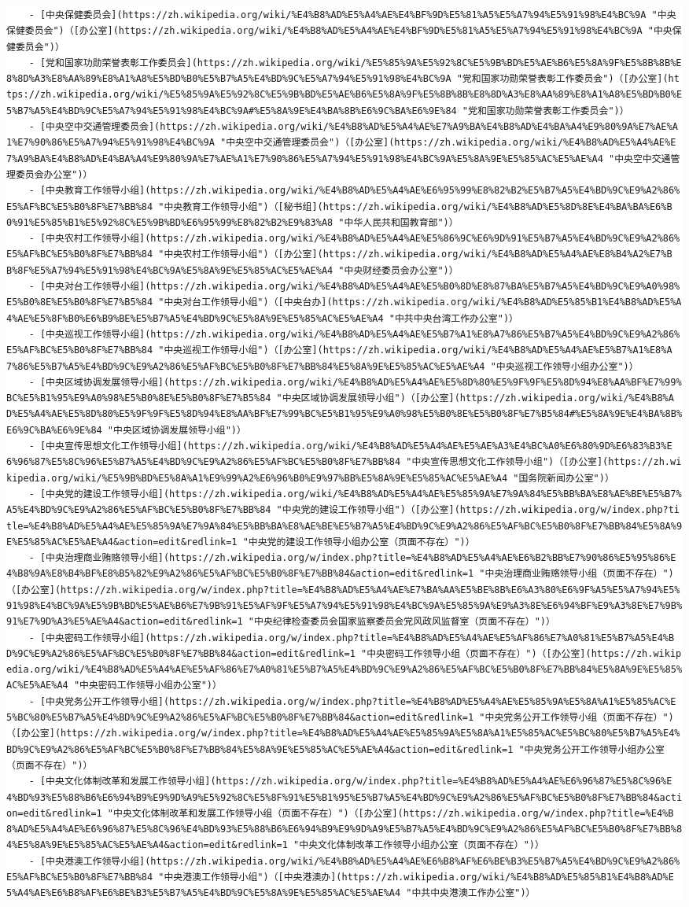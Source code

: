 		- [中央保健委员会](https://zh.wikipedia.org/wiki/%E4%B8%AD%E5%A4%AE%E4%BF%9D%E5%81%A5%E5%A7%94%E5%91%98%E4%BC%9A "中央保健委员会")（[办公室](https://zh.wikipedia.org/wiki/%E4%B8%AD%E5%A4%AE%E4%BF%9D%E5%81%A5%E5%A7%94%E5%91%98%E4%BC%9A "中央保健委员会")）
		- [党和国家功勋荣誉表彰工作委员会](https://zh.wikipedia.org/wiki/%E5%85%9A%E5%92%8C%E5%9B%BD%E5%AE%B6%E5%8A%9F%E5%8B%8B%E8%8D%A3%E8%AA%89%E8%A1%A8%E5%BD%B0%E5%B7%A5%E4%BD%9C%E5%A7%94%E5%91%98%E4%BC%9A "党和国家功勋荣誉表彰工作委员会")（[办公室](https://zh.wikipedia.org/wiki/%E5%85%9A%E5%92%8C%E5%9B%BD%E5%AE%B6%E5%8A%9F%E5%8B%8B%E8%8D%A3%E8%AA%89%E8%A1%A8%E5%BD%B0%E5%B7%A5%E4%BD%9C%E5%A7%94%E5%91%98%E4%BC%9A#%E5%8A%9E%E4%BA%8B%E6%9C%BA%E6%9E%84 "党和国家功勋荣誉表彰工作委员会")）
		- [中央空中交通管理委员会](https://zh.wikipedia.org/wiki/%E4%B8%AD%E5%A4%AE%E7%A9%BA%E4%B8%AD%E4%BA%A4%E9%80%9A%E7%AE%A1%E7%90%86%E5%A7%94%E5%91%98%E4%BC%9A "中央空中交通管理委员会")（[办公室](https://zh.wikipedia.org/wiki/%E4%B8%AD%E5%A4%AE%E7%A9%BA%E4%B8%AD%E4%BA%A4%E9%80%9A%E7%AE%A1%E7%90%86%E5%A7%94%E5%91%98%E4%BC%9A%E5%8A%9E%E5%85%AC%E5%AE%A4 "中央空中交通管理委员会办公室")）
		- [中央教育工作领导小组](https://zh.wikipedia.org/wiki/%E4%B8%AD%E5%A4%AE%E6%95%99%E8%82%B2%E5%B7%A5%E4%BD%9C%E9%A2%86%E5%AF%BC%E5%B0%8F%E7%BB%84 "中央教育工作领导小组")（[秘书组](https://zh.wikipedia.org/wiki/%E4%B8%AD%E5%8D%8E%E4%BA%BA%E6%B0%91%E5%85%B1%E5%92%8C%E5%9B%BD%E6%95%99%E8%82%B2%E9%83%A8 "中华人民共和国教育部")）
		- [中央农村工作领导小组](https://zh.wikipedia.org/wiki/%E4%B8%AD%E5%A4%AE%E5%86%9C%E6%9D%91%E5%B7%A5%E4%BD%9C%E9%A2%86%E5%AF%BC%E5%B0%8F%E7%BB%84 "中央农村工作领导小组")（[办公室](https://zh.wikipedia.org/wiki/%E4%B8%AD%E5%A4%AE%E8%B4%A2%E7%BB%8F%E5%A7%94%E5%91%98%E4%BC%9A%E5%8A%9E%E5%85%AC%E5%AE%A4 "中央财经委员会办公室")）
		- [中央对台工作领导小组](https://zh.wikipedia.org/wiki/%E4%B8%AD%E5%A4%AE%E5%B0%8D%E8%87%BA%E5%B7%A5%E4%BD%9C%E9%A0%98%E5%B0%8E%E5%B0%8F%E7%B5%84 "中央对台工作领导小组")（[中央台办](https://zh.wikipedia.org/wiki/%E4%B8%AD%E5%85%B1%E4%B8%AD%E5%A4%AE%E5%8F%B0%E6%B9%BE%E5%B7%A5%E4%BD%9C%E5%8A%9E%E5%85%AC%E5%AE%A4 "中共中央台湾工作办公室")）
		- [中央巡视工作领导小组](https://zh.wikipedia.org/wiki/%E4%B8%AD%E5%A4%AE%E5%B7%A1%E8%A7%86%E5%B7%A5%E4%BD%9C%E9%A2%86%E5%AF%BC%E5%B0%8F%E7%BB%84 "中央巡视工作领导小组")（[办公室](https://zh.wikipedia.org/wiki/%E4%B8%AD%E5%A4%AE%E5%B7%A1%E8%A7%86%E5%B7%A5%E4%BD%9C%E9%A2%86%E5%AF%BC%E5%B0%8F%E7%BB%84%E5%8A%9E%E5%85%AC%E5%AE%A4 "中央巡视工作领导小组办公室")）
		- [中央区域协调发展领导小组](https://zh.wikipedia.org/wiki/%E4%B8%AD%E5%A4%AE%E5%8D%80%E5%9F%9F%E5%8D%94%E8%AA%BF%E7%99%BC%E5%B1%95%E9%A0%98%E5%B0%8E%E5%B0%8F%E7%B5%84 "中央区域协调发展领导小组")（[办公室](https://zh.wikipedia.org/wiki/%E4%B8%AD%E5%A4%AE%E5%8D%80%E5%9F%9F%E5%8D%94%E8%AA%BF%E7%99%BC%E5%B1%95%E9%A0%98%E5%B0%8E%E5%B0%8F%E7%B5%84#%E5%8A%9E%E4%BA%8B%E6%9C%BA%E6%9E%84 "中央区域协调发展领导小组")）
		- [中央宣传思想文化工作领导小组](https://zh.wikipedia.org/wiki/%E4%B8%AD%E5%A4%AE%E5%AE%A3%E4%BC%A0%E6%80%9D%E6%83%B3%E6%96%87%E5%8C%96%E5%B7%A5%E4%BD%9C%E9%A2%86%E5%AF%BC%E5%B0%8F%E7%BB%84 "中央宣传思想文化工作领导小组")（[办公室](https://zh.wikipedia.org/wiki/%E5%9B%BD%E5%8A%A1%E9%99%A2%E6%96%B0%E9%97%BB%E5%8A%9E%E5%85%AC%E5%AE%A4 "国务院新闻办公室")）
		- [中央党的建设工作领导小组](https://zh.wikipedia.org/wiki/%E4%B8%AD%E5%A4%AE%E5%85%9A%E7%9A%84%E5%BB%BA%E8%AE%BE%E5%B7%A5%E4%BD%9C%E9%A2%86%E5%AF%BC%E5%B0%8F%E7%BB%84 "中央党的建设工作领导小组")（[办公室](https://zh.wikipedia.org/w/index.php?title=%E4%B8%AD%E5%A4%AE%E5%85%9A%E7%9A%84%E5%BB%BA%E8%AE%BE%E5%B7%A5%E4%BD%9C%E9%A2%86%E5%AF%BC%E5%B0%8F%E7%BB%84%E5%8A%9E%E5%85%AC%E5%AE%A4&action=edit&redlink=1 "中央党的建设工作领导小组办公室（页面不存在）")）
		- [中央治理商业贿赂领导小组](https://zh.wikipedia.org/w/index.php?title=%E4%B8%AD%E5%A4%AE%E6%B2%BB%E7%90%86%E5%95%86%E4%B8%9A%E8%B4%BF%E8%B5%82%E9%A2%86%E5%AF%BC%E5%B0%8F%E7%BB%84&action=edit&redlink=1 "中央治理商业贿赂领导小组（页面不存在）")（[办公室](https://zh.wikipedia.org/w/index.php?title=%E4%B8%AD%E5%A4%AE%E7%BA%AA%E5%BE%8B%E6%A3%80%E6%9F%A5%E5%A7%94%E5%91%98%E4%BC%9A%E5%9B%BD%E5%AE%B6%E7%9B%91%E5%AF%9F%E5%A7%94%E5%91%98%E4%BC%9A%E5%85%9A%E9%A3%8E%E6%94%BF%E9%A3%8E%E7%9B%91%E7%9D%A3%E5%AE%A4&action=edit&redlink=1 "中央纪律检查委员会国家监察委员会党风政风监督室（页面不存在）")）
		- [中央密码工作领导小组](https://zh.wikipedia.org/w/index.php?title=%E4%B8%AD%E5%A4%AE%E5%AF%86%E7%A0%81%E5%B7%A5%E4%BD%9C%E9%A2%86%E5%AF%BC%E5%B0%8F%E7%BB%84&action=edit&redlink=1 "中央密码工作领导小组（页面不存在）")（[办公室](https://zh.wikipedia.org/wiki/%E4%B8%AD%E5%A4%AE%E5%AF%86%E7%A0%81%E5%B7%A5%E4%BD%9C%E9%A2%86%E5%AF%BC%E5%B0%8F%E7%BB%84%E5%8A%9E%E5%85%AC%E5%AE%A4 "中央密码工作领导小组办公室")）
		- [中央党务公开工作领导小组](https://zh.wikipedia.org/w/index.php?title=%E4%B8%AD%E5%A4%AE%E5%85%9A%E5%8A%A1%E5%85%AC%E5%BC%80%E5%B7%A5%E4%BD%9C%E9%A2%86%E5%AF%BC%E5%B0%8F%E7%BB%84&action=edit&redlink=1 "中央党务公开工作领导小组（页面不存在）")（[办公室](https://zh.wikipedia.org/w/index.php?title=%E4%B8%AD%E5%A4%AE%E5%85%9A%E5%8A%A1%E5%85%AC%E5%BC%80%E5%B7%A5%E4%BD%9C%E9%A2%86%E5%AF%BC%E5%B0%8F%E7%BB%84%E5%8A%9E%E5%85%AC%E5%AE%A4&action=edit&redlink=1 "中央党务公开工作领导小组办公室（页面不存在）")）
		- [中央文化体制改革和发展工作领导小组](https://zh.wikipedia.org/w/index.php?title=%E4%B8%AD%E5%A4%AE%E6%96%87%E5%8C%96%E4%BD%93%E5%88%B6%E6%94%B9%E9%9D%A9%E5%92%8C%E5%8F%91%E5%B1%95%E5%B7%A5%E4%BD%9C%E9%A2%86%E5%AF%BC%E5%B0%8F%E7%BB%84&action=edit&redlink=1 "中央文化体制改革和发展工作领导小组（页面不存在）")（[办公室](https://zh.wikipedia.org/w/index.php?title=%E4%B8%AD%E5%A4%AE%E6%96%87%E5%8C%96%E4%BD%93%E5%88%B6%E6%94%B9%E9%9D%A9%E5%B7%A5%E4%BD%9C%E9%A2%86%E5%AF%BC%E5%B0%8F%E7%BB%84%E5%8A%9E%E5%85%AC%E5%AE%A4&action=edit&redlink=1 "中央文化体制改革工作领导小组办公室（页面不存在）")）
		- [中央港澳工作领导小组](https://zh.wikipedia.org/wiki/%E4%B8%AD%E5%A4%AE%E6%B8%AF%E6%BE%B3%E5%B7%A5%E4%BD%9C%E9%A2%86%E5%AF%BC%E5%B0%8F%E7%BB%84 "中央港澳工作领导小组")（[中央港澳办](https://zh.wikipedia.org/wiki/%E4%B8%AD%E5%85%B1%E4%B8%AD%E5%A4%AE%E6%B8%AF%E6%BE%B3%E5%B7%A5%E4%BD%9C%E5%8A%9E%E5%85%AC%E5%AE%A4 "中共中央港澳工作办公室")）
